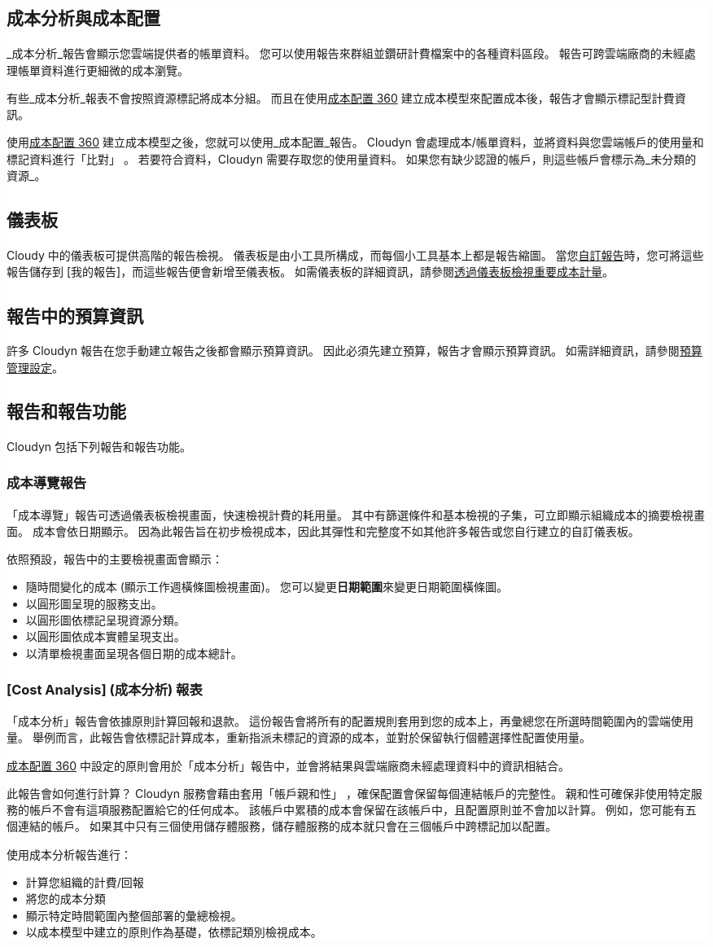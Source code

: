## <a name="cost-analysis-vs-cost-allocation"></a>成本分析與成本配置

_成本分析_報告會顯示您雲端提供者的帳單資料。 您可以使用報告來群組並鑽研計費檔案中的各種資料區段。 報告可跨雲端廠商的未經處理帳單資料進行更細微的成本瀏覽。

有些_成本分析_報表不會按照資源標記將成本分組。 而且在使用[成本配置 360](tutorial-manage-costs.md#use-custom-tags-to-allocate-costs) 建立成本模型來配置成本後，報告才會顯示標記型計費資訊。

使用[成本配置 360](tutorial-manage-costs.md#use-custom-tags-to-allocate-costs) 建立成本模型之後，您就可以使用_成本配置_報告。 Cloudyn 會處理成本/帳單資料，並將資料與您雲端帳戶的使用量和標記資料進行「比對」  。 若要符合資料，Cloudyn 需要存取您的使用量資料。 如果您有缺少認證的帳戶，則這些帳戶會標示為_未分類的資源_。

## <a name="dashboards"></a>儀表板

Cloudy 中的儀表板可提供高階的報告檢視。 儀表板是由小工具所構成，而每個小工具基本上都是報告縮圖。 當您[自訂報告](understanding-cost-reports.md#save-and-schedule-reports)時，您可將這些報告儲存到 [我的報告]，而這些報告便會新增至儀表板。 如需儀表板的詳細資訊，請參閱[透過儀表板檢視重要成本計量](dashboards.md)。

## <a name="budget-information-in-reports"></a>報告中的預算資訊

許多 Cloudyn 報告在您手動建立報告之後都會顯示預算資訊。 因此必須先建立預算，報告才會顯示預算資訊。 如需詳細資訊，請參閱[預算管理設定](#budget-management-settings)。

## <a name="reports-and-reporting-features"></a>報告和報告功能

Cloudyn 包括下列報告和報告功能。

### <a name="cost-navigator-report"></a>成本導覽報告

「成本導覽」報告可透過儀表板檢視畫面，快速檢視計費的耗用量。 其中有篩選條件和基本檢視的子集，可立即顯示組織成本的摘要檢視畫面。 成本會依日期顯示。 因為此報告旨在初步檢視成本，因此其彈性和完整度不如其他許多報告或您自行建立的自訂儀表板。

依照預設，報告中的主要檢視畫面會顯示：

- 隨時間變化的成本 (顯示工作週橫條圖檢視畫面)。 您可以變更**日期範圍**來變更日期範圍橫條圖。
- 以圓形圖呈現的服務支出。
- 以圓形圖依標記呈現資源分類。
- 以圓形圖依成本實體呈現支出。
- 以清單檢視畫面呈現各個日期的成本總計。

### <a name="cost-analysis-report"></a>[Cost Analysis] \(成本分析\) 報表

「成本分析」報告會依據原則計算回報和退款。 這份報告會將所有的配置規則套用到您的成本上，再彙總您在所選時間範圍內的雲端使用量。 舉例而言，此報告會依標記計算成本，重新指派未標記的資源的成本，並對於保留執行個體選擇性配置使用量。

[成本配置 360](tutorial-manage-costs.md#use-custom-tags-to-allocate-costs) 中設定的原則會用於「成本分析」報告中，並會將結果與雲端廠商未經處理資料中的資訊相結合。

此報告會如何進行計算？ Cloudyn 服務會藉由套用「帳戶親和性」  ，確保配置會保留每個連結帳戶的完整性。 親和性可確保非使用特定服務的帳戶不會有這項服務配置給它的任何成本。 該帳戶中累積的成本會保留在該帳戶中，且配置原則並不會加以計算。 例如，您可能有五個連結的帳戶。 如果其中只有三個使用儲存體服務，儲存體服務的成本就只會在三個帳戶中跨標記加以配置。

使用成本分析報告進行：

- 計算您組織的計費/回報
- 將您的成本分類
- 顯示特定時間範圍內整個部署的彙總檢視。
- 以成本模型中建立的原則作為基礎，依標記類別檢視成本。
